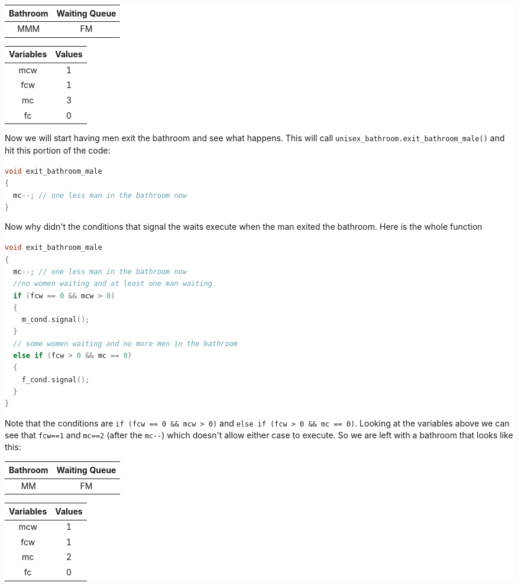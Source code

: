    | Bathroom | Waiting Queue |
   |:---:|:---:|
   | MMM | FM |
   
   | Variables | Values |
   |:---:|:---:|
   | mcw | 1 |
   | fcw | 1 |
   | mc | 3 |
   | fc | 0 |
   
   Now we will start having men exit the bathroom and see what happens. This will call `unisex_bathroom.exit_bathroom_male()` and hit this portion of the code:
   ```c
   void exit_bathroom_male
   {
     mc--; // one less man in the bathroom now 
   }
   ```
   
   Now why didn't the conditions that signal the waits execute when the man exited the bathroom. Here is the whole function
   ```c
   void exit_bathroom_male
   {
     mc--; // one less man in the bathroom now 
     //no women waiting and at least one man waiting
     if (fcw == 0 && mcw > 0)
     {
       m_cond.signal();
     }
     // some women waiting and no more men in the bathroom
     else if (fcw > 0 && mc == 0)
     {
       f_cond.signal();
     }
   }
   ```
   
   Note that the conditions are `if (fcw == 0 && mcw > 0)` and `else if (fcw > 0 && mc == 0)`. Looking at the variables above we can see that `fcw==1` and  `mc==2` (after the `mc--`) which doesn't allow either case to execute. So we are left with a bathroom that looks like this:
   
   | Bathroom | Waiting Queue |
   |:---:|:---:|
   | MM | FM |
   
   | Variables | Values |
   |:---:|:---:|
   | mcw | 1 |
   | fcw | 1 |
   | mc | 2 |
   | fc | 0 |
   